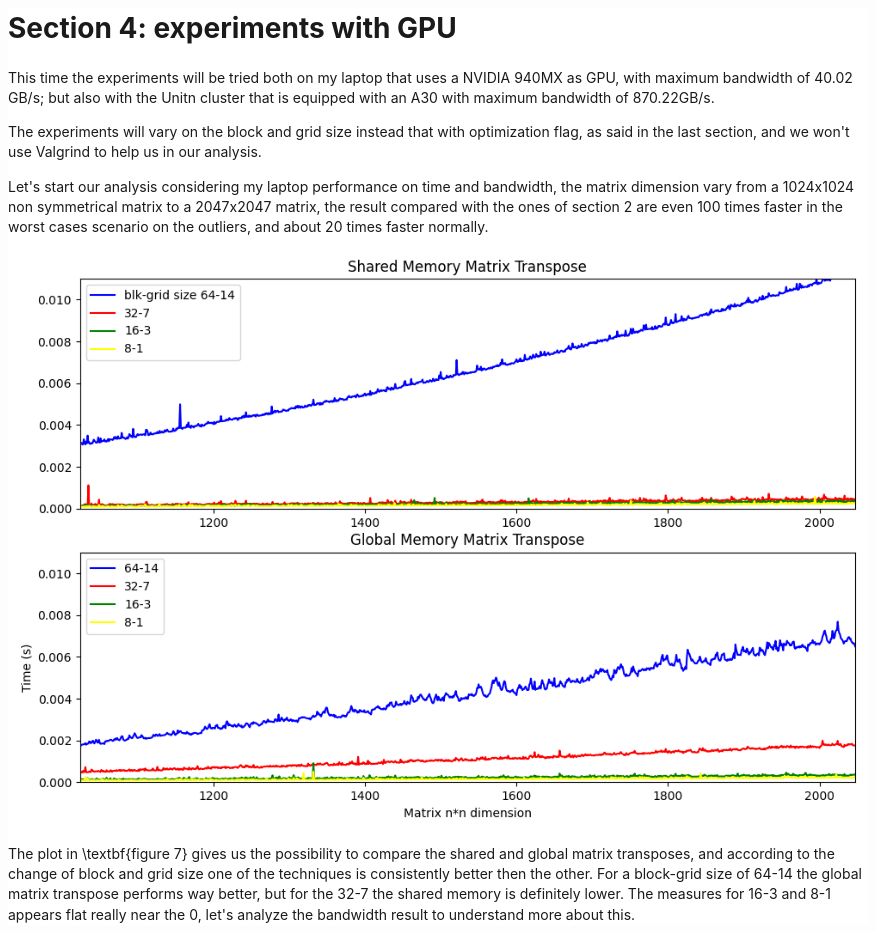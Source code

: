 #   Section 4: experiments with GPU
This time the experiments will be tried both on my laptop that uses a NVIDIA 940MX as GPU, with maximum bandwidth of 40.02 GB/s; but also with the Unitn cluster that is equipped with an A30 with maximum bandwidth of 870.22GB/s.

The experiments will vary on the block and grid size instead that with optimization flag, as said in the last section, and we won't use Valgrind to help us in our analysis.

Let's start our analysis considering my laptop performance on time and bandwidth, the matrix dimension vary from a 1024x1024 non symmetrical matrix to a 2047x2047 matrix, the result compared with the ones of section 2 are even 100 times faster in the worst cases scenario on the outliers, and about 20 times faster normally.

![alt text](https://github.com/Sminnitex/Homework2_GPUComputing/blob/master/figures/940MXTime.png?raw=true)

The plot in \textbf{figure 7} gives us the possibility to compare the shared and global matrix transposes, and according to the change of block and grid size one of the techniques is consistently better then the other. For a block-grid size of 64-14 the global matrix transpose performs way better, but for the 32-7 the shared memory is definitely lower. The measures for 16-3 and 8-1 appears flat really near the 0, let's analyze the bandwidth result to understand more about this.
